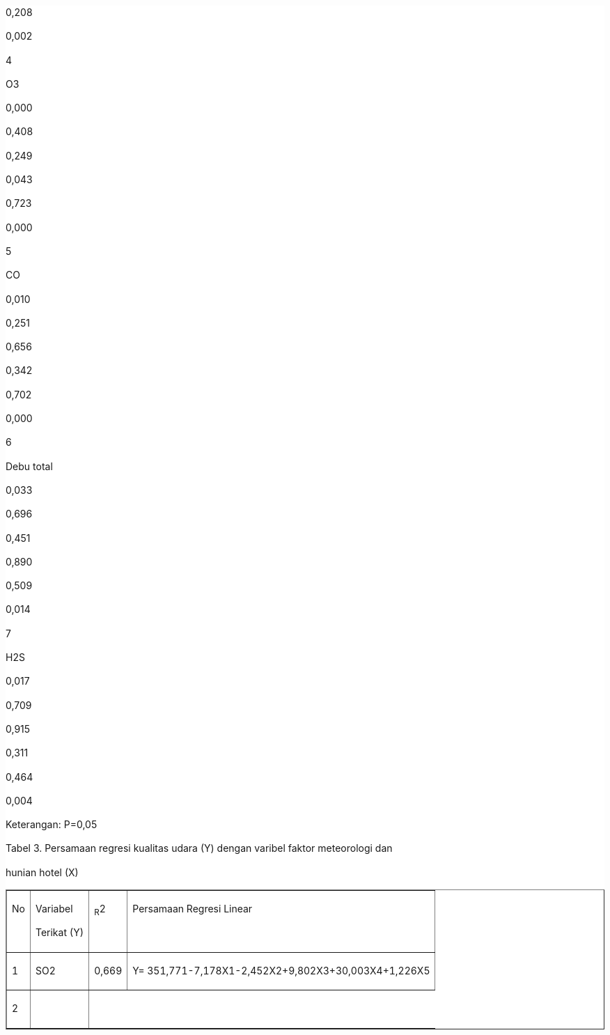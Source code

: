 <p><span class="font5">0,208</span></p></td><td style="vertical-align:bottom;">
<p><span class="font5">0,002</span></p></td></tr>
<tr><td style="vertical-align:bottom;">
<p><span class="font5">4</span></p></td><td style="vertical-align:bottom;">
<p><span class="font5">O</span><span class="font2">3</span></p></td><td style="vertical-align:bottom;">
<p><span class="font5">0,000</span></p></td><td style="vertical-align:bottom;">
<p><span class="font5">0,408</span></p></td><td style="vertical-align:bottom;">
<p><span class="font5">0,249</span></p></td><td style="vertical-align:bottom;">
<p><span class="font5">0,043</span></p></td><td style="vertical-align:bottom;">
<p><span class="font5">0,723</span></p></td><td style="vertical-align:bottom;">
<p><span class="font5">0,000</span></p></td></tr>
<tr><td style="vertical-align:bottom;">
<p><span class="font5">5</span></p></td><td style="vertical-align:bottom;">
<p><span class="font5">CO</span></p></td><td style="vertical-align:bottom;">
<p><span class="font5">0,010</span></p></td><td style="vertical-align:bottom;">
<p><span class="font5">0,251</span></p></td><td style="vertical-align:bottom;">
<p><span class="font5">0,656</span></p></td><td style="vertical-align:bottom;">
<p><span class="font5">0,342</span></p></td><td style="vertical-align:bottom;">
<p><span class="font5">0,702</span></p></td><td style="vertical-align:bottom;">
<p><span class="font5">0,000</span></p></td></tr>
<tr><td style="vertical-align:bottom;">
<p><span class="font5">6</span></p></td><td style="vertical-align:bottom;">
<p><span class="font5">Debu total</span></p></td><td style="vertical-align:bottom;">
<p><span class="font5">0,033</span></p></td><td style="vertical-align:bottom;">
<p><span class="font5">0,696</span></p></td><td style="vertical-align:bottom;">
<p><span class="font5">0,451</span></p></td><td style="vertical-align:bottom;">
<p><span class="font5">0,890</span></p></td><td style="vertical-align:bottom;">
<p><span class="font5">0,509</span></p></td><td style="vertical-align:bottom;">
<p><span class="font5">0,014</span></p></td></tr>
<tr><td style="vertical-align:bottom;">
<p><span class="font5">7</span></p></td><td style="vertical-align:bottom;">
<p><span class="font5">H</span><span class="font2">2</span><span class="font5">S</span></p></td><td style="vertical-align:bottom;">
<p><span class="font5">0,017</span></p></td><td style="vertical-align:bottom;">
<p><span class="font5">0,709</span></p></td><td style="vertical-align:bottom;">
<p><span class="font5">0,915</span></p></td><td style="vertical-align:bottom;">
<p><span class="font5">0,311</span></p></td><td style="vertical-align:bottom;">
<p><span class="font5">0,464</span></p></td><td style="vertical-align:bottom;">
<p><span class="font5">0,004</span></p></td></tr>
</table>
<p><span class="font4">Keterangan: P=0,05</span></p>
<p><span class="font6">Tabel 3. Persamaan regresi kualitas udara (Y) dengan varibel faktor meteorologi dan</span></p>
<p><span class="font6">hunian hotel (X)</span></p>
<table border="1">
<tr><td style="vertical-align:top;">
<p><span class="font5">No</span></p></td><td style="vertical-align:bottom;">
<p><span class="font5">Variabel</span></p>
<p><span class="font5">Terikat (Y)</span></p></td><td style="vertical-align:top;">
<p><span class="font2"><sub>R</sub>2</span></p></td><td style="vertical-align:top;">
<p><span class="font5">Persamaan Regresi Linear</span></p></td></tr>
<tr><td style="vertical-align:bottom;">
<p><span class="font5">1</span></p></td><td style="vertical-align:bottom;">
<p><span class="font5">SO</span><span class="font2">2</span></p></td><td style="vertical-align:bottom;">
<p><span class="font5">0,669</span></p></td><td style="vertical-align:bottom;">
<p><span class="font5">Y= 351,771-7,178X</span><span class="font2">1</span><span class="font5">-2,452X</span><span class="font2">2</span><span class="font5">+9,802X</span><span class="font2">3</span><span class="font5">+30,003X</span><span class="font2">4</span><span class="font5">+1,226X</span><span class="font2">5</span></p></td></tr>
<tr><td style="vertical-align:bottom;">
<p><span class="font5">2</span></p></td><td style="vertical-align:bottom;">